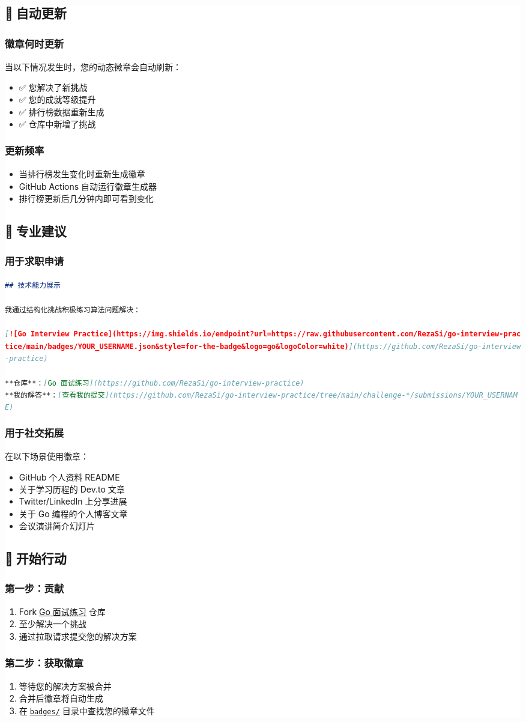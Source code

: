 ## 🔄 自动更新

### 徽章何时更新
当以下情况发生时，您的动态徽章会自动刷新：
- ✅ 您解决了新挑战
- ✅ 您的成就等级提升
- ✅ 排行榜数据重新生成
- ✅ 仓库中新增了挑战

### 更新频率
- 当排行榜发生变化时重新生成徽章
- GitHub Actions 自动运行徽章生成器
- 排行榜更新后几分钟内即可看到变化

## 🎯 专业建议

### 用于求职申请
```markdown
## 技术能力展示

我通过结构化挑战积极练习算法问题解决：

[![Go Interview Practice](https://img.shields.io/endpoint?url=https://raw.githubusercontent.com/RezaSi/go-interview-practice/main/badges/YOUR_USERNAME.json&style=for-the-badge&logo=go&logoColor=white)](https://github.com/RezaSi/go-interview-practice)

**仓库**：[Go 面试练习](https://github.com/RezaSi/go-interview-practice)
**我的解答**：[查看我的提交](https://github.com/RezaSi/go-interview-practice/tree/main/challenge-*/submissions/YOUR_USERNAME)
```

### 用于社交拓展
在以下场景使用徽章：
- GitHub 个人资料 README
- 关于学习历程的 Dev.to 文章
- Twitter/LinkedIn 上分享进展
- 关于 Go 编程的个人博客文章
- 会议演讲简介幻灯片

## 🚀 开始行动

### 第一步：贡献
1. Fork [Go 面试练习](https://github.com/RezaSi/go-interview-practice) 仓库
2. 至少解决一个挑战
3. 通过拉取请求提交您的解决方案

### 第二步：获取徽章
1. 等待您的解决方案被合并
2. 合并后徽章将自动生成
3. 在 [`badges/`](../badges/) 目录中查找您的徽章文件
